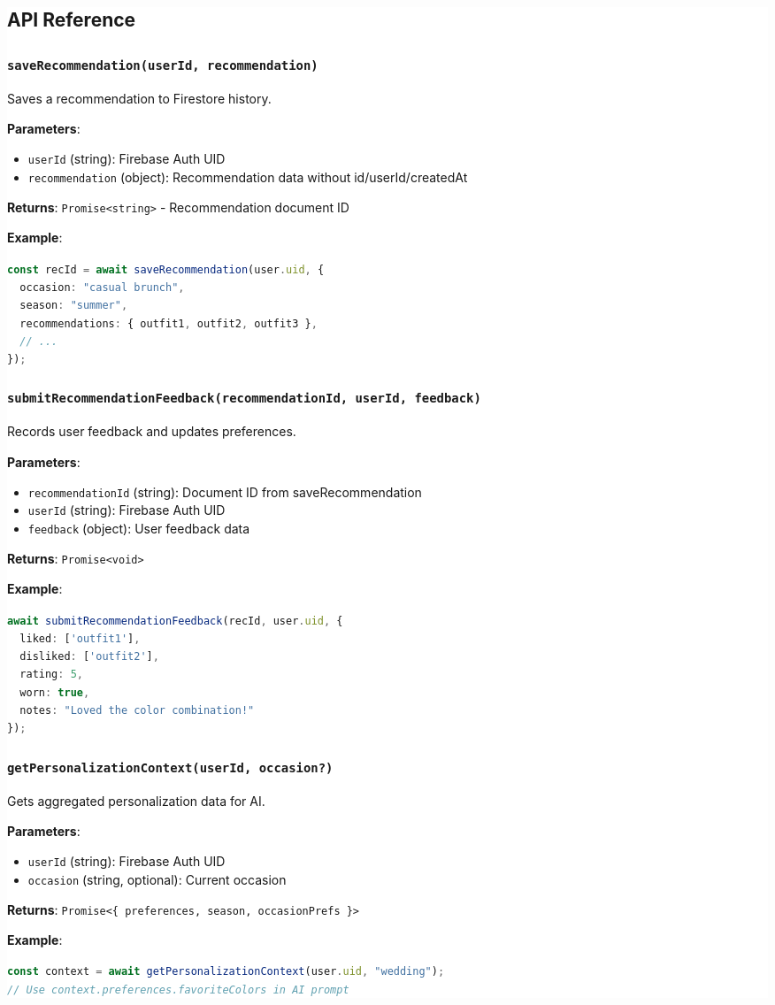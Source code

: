 ## API Reference

### `saveRecommendation(userId, recommendation)`
Saves a recommendation to Firestore history.

**Parameters**:
- `userId` (string): Firebase Auth UID
- `recommendation` (object): Recommendation data without id/userId/createdAt

**Returns**: `Promise<string>` - Recommendation document ID

**Example**:
```typescript
const recId = await saveRecommendation(user.uid, {
  occasion: "casual brunch",
  season: "summer",
  recommendations: { outfit1, outfit2, outfit3 },
  // ...
});
```

### `submitRecommendationFeedback(recommendationId, userId, feedback)`
Records user feedback and updates preferences.

**Parameters**:
- `recommendationId` (string): Document ID from saveRecommendation
- `userId` (string): Firebase Auth UID
- `feedback` (object): User feedback data

**Returns**: `Promise<void>`

**Example**:
```typescript
await submitRecommendationFeedback(recId, user.uid, {
  liked: ['outfit1'],
  disliked: ['outfit2'],
  rating: 5,
  worn: true,
  notes: "Loved the color combination!"
});
```

### `getPersonalizationContext(userId, occasion?)`
Gets aggregated personalization data for AI.

**Parameters**:
- `userId` (string): Firebase Auth UID
- `occasion` (string, optional): Current occasion

**Returns**: `Promise<{ preferences, season, occasionPrefs }>`

**Example**:
```typescript
const context = await getPersonalizationContext(user.uid, "wedding");
// Use context.preferences.favoriteColors in AI prompt
```
